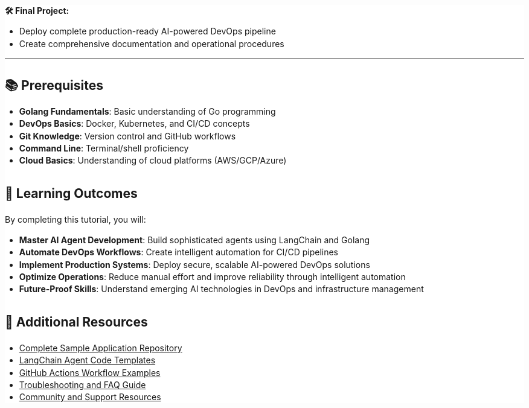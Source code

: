 **🛠️ Final Project:**

- Deploy complete production-ready AI-powered DevOps pipeline
- Create comprehensive documentation and operational procedures

---

## 📚 Prerequisites

- **Golang Fundamentals**: Basic understanding of Go programming
- **DevOps Basics**: Docker, Kubernetes, and CI/CD concepts
- **Git Knowledge**: Version control and GitHub workflows
- **Command Line**: Terminal/shell proficiency
- **Cloud Basics**: Understanding of cloud platforms (AWS/GCP/Azure)

## 🎯 Learning Outcomes

By completing this tutorial, you will:

- **Master AI Agent Development**: Build sophisticated agents using LangChain and Golang
- **Automate DevOps Workflows**: Create intelligent automation for CI/CD pipelines
- **Implement Production Systems**: Deploy secure, scalable AI-powered DevOps solutions
- **Optimize Operations**: Reduce manual effort and improve reliability through intelligent automation
- **Future-Proof Skills**: Understand emerging AI technologies in DevOps and infrastructure management

## 📖 Additional Resources

- [Complete Sample Application Repository](#)
- [LangChain Agent Code Templates](#)
- [GitHub Actions Workflow Examples](#)
- [Troubleshooting and FAQ Guide](#)
- [Community and Support Resources](#)
